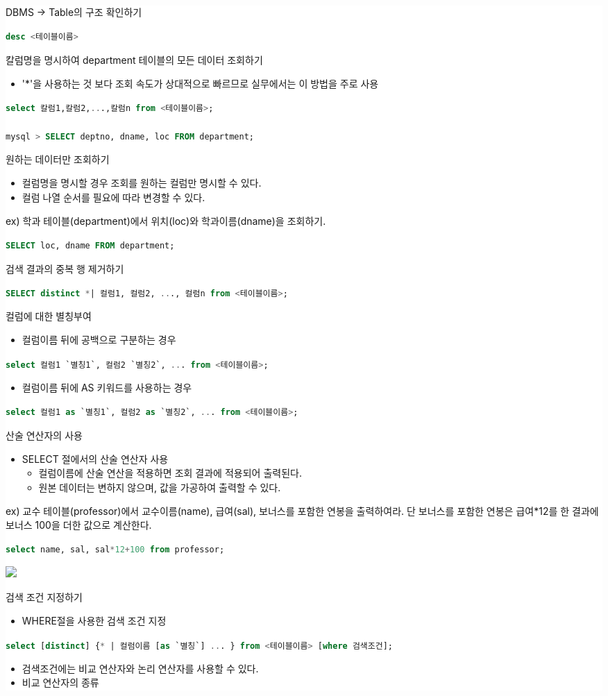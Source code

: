 DBMS -> Table의 구조 확인하기
```SQL
desc <테이블이름>
```

칼럼명을 명시하여 department 테이블의 모든 데이터 조회하기  
- '*'을 사용하는 것 보다 조회 속도가 상대적으로 빠르므로 실무에서는 이 방법을 주로 사용
```SQL
select 칼럼1,칼럼2,...,칼럼n from <테이블이름>;

mysql > SELECT deptno, dname, loc FROM department;
```

원하는 데이터만 조회하기
- 컬럼명을 명시할 경우 조회를 원하는 컬럼만 명시할 수 있다.
- 컬럼 나열 순서를 필요에 따라 변경할 수 있다.

ex) 학과 테이블(department)에서 위치(loc)와 학과이름(dname)을 조회하기.
```SQL
SELECT loc, dname FROM department;
```
검색 결과의 중복 행 제거하기
```SQL
SELECT distinct *| 컬럼1, 컬럼2, ..., 컬럼n from <테이블이름>;
```

컬럼에 대한 별칭부여
- 컬럼이름 뒤에 공백으로 구분하는 경우


```SQL
select 컬럼1 `별칭1`, 컬럼2 `별칭2`, ... from <테이블이름>;
```
- 컬럼이름 뒤에 AS 키워드를 사용하는 경우


```SQL
select 컬럼1 as `별칭1`, 컬럼2 as `별칭2`, ... from <테이블이름>;
```

산술 연산자의 사용
- SELECT 절에서의 산술 연산자 사용
  - 컬럼이름에 산술 연산을 적용하면 조회 결과에 적용되어 출력된다.
  - 원본 데이터는 변하지 않으며, 값을 가공하여 출력할 수 있다.

ex) 교수 테이블(professor)에서 교수이름(name), 급여(sal), 보너스를 포함한 연봉을 출력하여라. 단 보너스를 포함한 연봉은 급여*12를 한 결과에 보너스 100을 더한 값으로 계산한다.
```SQL
select name, sal, sal*12+100 from professor;
```
![](https://user-images.githubusercontent.com/105098581/203459460-1e0b935e-5fa9-4324-8d2d-55ede4f95b40.png)


검색 조건 지정하기
- WHERE절을 사용한 검색 조건 지정
```SQL
select [distinct] {* | 컬럼이름 [as `별칭`] ... } from <테이블이름> [where 검색조건];
```
- 검색조건에는 비교 연산자와 논리 연산자를 사용할 수 있다.
- 비교 연산자의 종류
